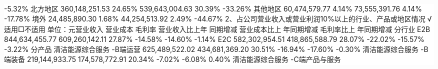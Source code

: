 -5.32%
北方地区
360,148,251.53
24.65%
539,643,004.63
30.39%
-33.26%
其他地区
60,474,579.77
4.14%
73,555,391.76
4.14%
-17.78%
境外
24,485,890.30
1.68%
44,254,513.92
2.49%
-44.67%
2、占公司营业收入或营业利润10%以上的行业、产品或地区情况
√适用□不适用
单位：元营业收入
营业成本
毛利率
营业收入比上年
同期增减
营业成本比上
年同期增减
毛利率比上
年同期增减
分行业
E2B
844,634,455.77
609,260,142.11
27.87%
-14.58%
-14.60%
-1.14%
E2C
582,302,954.51
418,865,588.79
28.07%
-22.02%
-15.57%
-3.22%
分产品
清洁能源综合服务
-B端运营
625,489,522.02
434,681,369.20
30.51%
-16.94%
-17.60%
-0.30%
清洁能源综合服务
-B端装备
219,144,933.75
174,578,772.91
20.34%
-7.02%
-6.08%
0.40%
清洁能源综合服务
-C端产品与服务